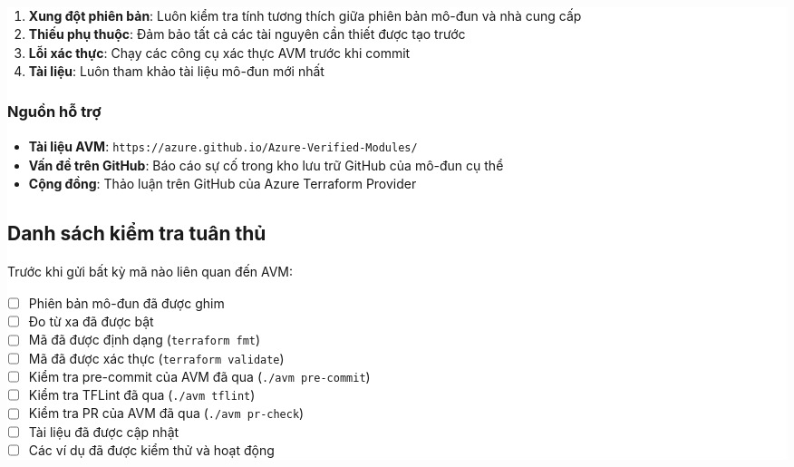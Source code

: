 1.  **Xung đột phiên bản**: Luôn kiểm tra tính tương thích giữa phiên bản mô-đun và nhà cung cấp
2.  **Thiếu phụ thuộc**: Đảm bảo tất cả các tài nguyên cần thiết được tạo trước
3.  **Lỗi xác thực**: Chạy các công cụ xác thực AVM trước khi commit
4.  **Tài liệu**: Luôn tham khảo tài liệu mô-đun mới nhất

### Nguồn hỗ trợ

- **Tài liệu AVM**: `https://azure.github.io/Azure-Verified-Modules/`
- **Vấn đề trên GitHub**: Báo cáo sự cố trong kho lưu trữ GitHub của mô-đun cụ thể
- **Cộng đồng**: Thảo luận trên GitHub của Azure Terraform Provider

## Danh sách kiểm tra tuân thủ

Trước khi gửi bất kỳ mã nào liên quan đến AVM:

- [ ] Phiên bản mô-đun đã được ghim
- [ ] Đo từ xa đã được bật
- [ ] Mã đã được định dạng (`terraform fmt`)
- [ ] Mã đã được xác thực (`terraform validate`)
- [ ] Kiểm tra pre-commit của AVM đã qua (`./avm pre-commit`)
- [ ] Kiểm tra TFLint đã qua (`./avm tflint`)
- [ ] Kiểm tra PR của AVM đã qua (`./avm pr-check`)
- [ ] Tài liệu đã được cập nhật
- [ ] Các ví dụ đã được kiểm thử và hoạt động
